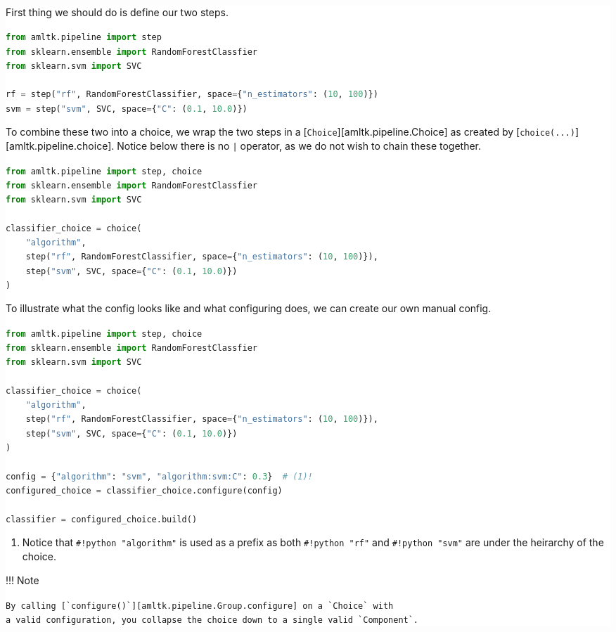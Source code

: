First thing we should do is define our two steps.

```python
from amltk.pipeline import step
from sklearn.ensemble import RandomForestClassfier
from sklearn.svm import SVC

rf = step("rf", RandomForestClassifier, space={"n_estimators": (10, 100)})
svm = step("svm", SVC, space={"C": (0.1, 10.0)})
```

To combine these two into a choice, we wrap the two steps in a [`Choice`][amltk.pipeline.Choice]
as created by [`choice(...)`][amltk.pipeline.choice]. Notice below there
is no `|` operator, as we do not wish to chain these together.

```python hl_lines="5 6 7 8"
from amltk.pipeline import step, choice
from sklearn.ensemble import RandomForestClassfier
from sklearn.svm import SVC

classifier_choice = choice(
    "algorithm",
    step("rf", RandomForestClassifier, space={"n_estimators": (10, 100)}),
    step("svm", SVC, space={"C": (0.1, 10.0)})
)
```

To illustrate what the config looks like and what configuring does,
we can create our own manual config.

```python
from amltk.pipeline import step, choice
from sklearn.ensemble import RandomForestClassfier
from sklearn.svm import SVC

classifier_choice = choice(
    "algorithm",
    step("rf", RandomForestClassifier, space={"n_estimators": (10, 100)}),
    step("svm", SVC, space={"C": (0.1, 10.0)})
)

config = {"algorithm": "svm", "algorithm:svm:C": 0.3}  # (1)!
configured_choice = classifier_choice.configure(config)

classifier = configured_choice.build()
```

1. Notice that `#!python "algorithm"` is used as a prefix as both `#!python "rf"`
and `#!python "svm"` are under the heirarchy of the choice.

!!! Note

    By calling [`configure()`][amltk.pipeline.Group.configure] on a `Choice` with
    a valid configuration, you collapse the choice down to a single valid `Component`.
